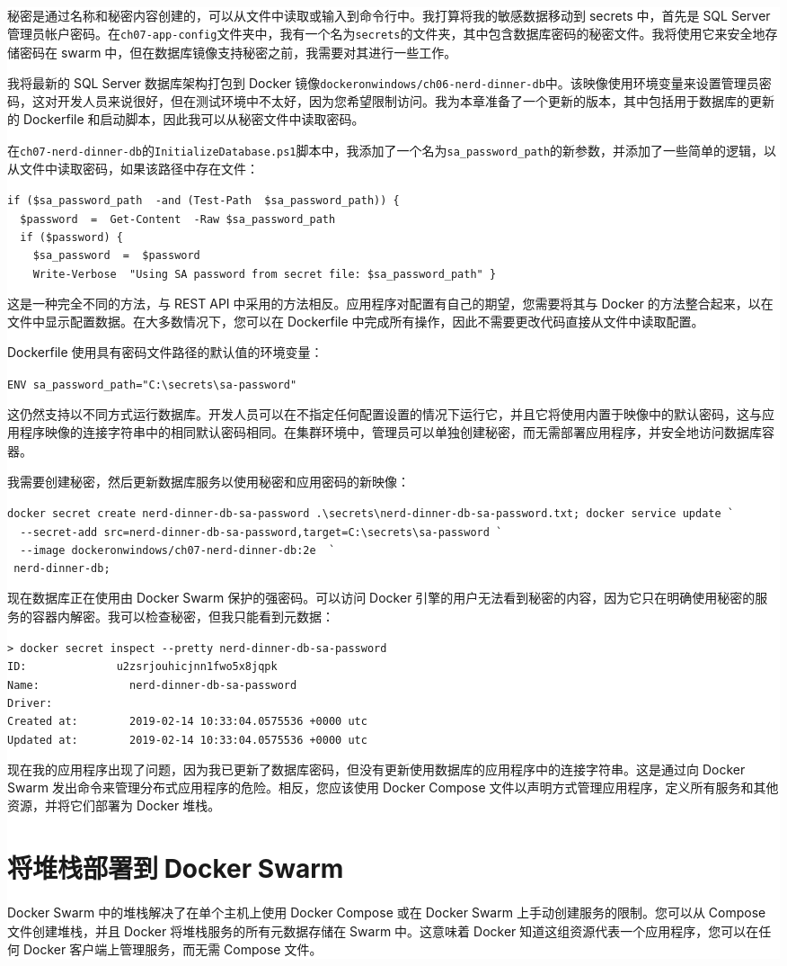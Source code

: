 秘密是通过名称和秘密内容创建的，可以从文件中读取或输入到命令行中。我打算将我的敏感数据移动到 secrets 中，首先是 SQL Server 管理员帐户密码。在`ch07-app-config`文件夹中，我有一个名为`secrets`的文件夹，其中包含数据库密码的秘密文件。我将使用它来安全地存储密码在 swarm 中，但在数据库镜像支持秘密之前，我需要对其进行一些工作。

我将最新的 SQL Server 数据库架构打包到 Docker 镜像`dockeronwindows/ch06-nerd-dinner-db`中。该映像使用环境变量来设置管理员密码，这对开发人员来说很好，但在测试环境中不太好，因为您希望限制访问。我为本章准备了一个更新的版本，其中包括用于数据库的更新的 Dockerfile 和启动脚本，因此我可以从秘密文件中读取密码。

在`ch07-nerd-dinner-db`的`InitializeDatabase.ps1`脚本中，我添加了一个名为`sa_password_path`的新参数，并添加了一些简单的逻辑，以从文件中读取密码，如果该路径中存在文件：

```
if ($sa_password_path  -and (Test-Path  $sa_password_path)) {
  $password  =  Get-Content  -Raw $sa_password_path
  if ($password) {
    $sa_password  =  $password
    Write-Verbose  "Using SA password from secret file: $sa_password_path" }
```

这是一种完全不同的方法，与 REST API 中采用的方法相反。应用程序对配置有自己的期望，您需要将其与 Docker 的方法整合起来，以在文件中显示配置数据。在大多数情况下，您可以在 Dockerfile 中完成所有操作，因此不需要更改代码直接从文件中读取配置。

Dockerfile 使用具有密码文件路径的默认值的环境变量：

```
ENV sa_password_path="C:\secrets\sa-password"
```

这仍然支持以不同方式运行数据库。开发人员可以在不指定任何配置设置的情况下运行它，并且它将使用内置于映像中的默认密码，这与应用程序映像的连接字符串中的相同默认密码相同。在集群环境中，管理员可以单独创建秘密，而无需部署应用程序，并安全地访问数据库容器。

我需要创建秘密，然后更新数据库服务以使用秘密和应用密码的新映像：

```
docker secret create nerd-dinner-db-sa-password .\secrets\nerd-dinner-db-sa-password.txt; docker service update `
  --secret-add src=nerd-dinner-db-sa-password,target=C:\secrets\sa-password `
  --image dockeronwindows/ch07-nerd-dinner-db:2e  `
 nerd-dinner-db;
```

现在数据库正在使用由 Docker Swarm 保护的强密码。可以访问 Docker 引擎的用户无法看到秘密的内容，因为它只在明确使用秘密的服务的容器内解密。我可以检查秘密，但我只能看到元数据：

```
> docker secret inspect --pretty nerd-dinner-db-sa-password
ID:              u2zsrjouhicjnn1fwo5x8jqpk
Name:              nerd-dinner-db-sa-password
Driver:
Created at:        2019-02-14 10:33:04.0575536 +0000 utc
Updated at:        2019-02-14 10:33:04.0575536 +0000 utc
```

现在我的应用程序出现了问题，因为我已更新了数据库密码，但没有更新使用数据库的应用程序中的连接字符串。这是通过向 Docker Swarm 发出命令来管理分布式应用程序的危险。相反，您应该使用 Docker Compose 文件以声明方式管理应用程序，定义所有服务和其他资源，并将它们部署为 Docker 堆栈。

# 将堆栈部署到 Docker Swarm

Docker Swarm 中的堆栈解决了在单个主机上使用 Docker Compose 或在 Docker Swarm 上手动创建服务的限制。您可以从 Compose 文件创建堆栈，并且 Docker 将堆栈服务的所有元数据存储在 Swarm 中。这意味着 Docker 知道这组资源代表一个应用程序，您可以在任何 Docker 客户端上管理服务，而无需 Compose 文件。
